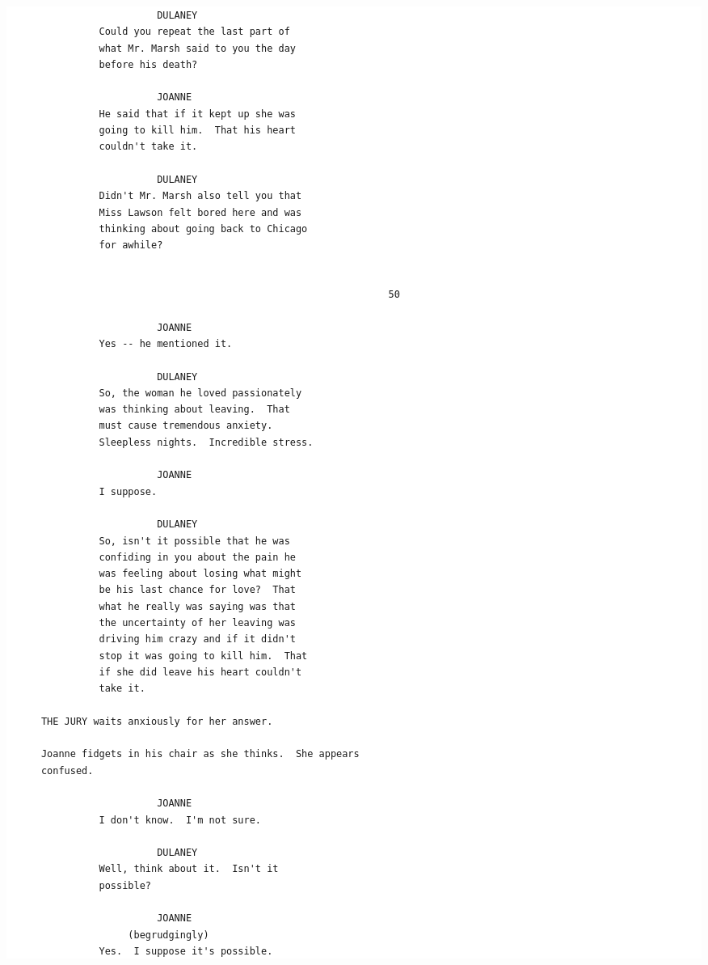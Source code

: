                               DULANEY
                    Could you repeat the last part of
                    what Mr. Marsh said to you the day
                    before his death?

                              JOANNE
                    He said that if it kept up she was
                    going to kill him.  That his heart
                    couldn't take it.

                              DULANEY
                    Didn't Mr. Marsh also tell you that
                    Miss Lawson felt bored here and was
                    thinking about going back to Chicago
                    for awhile?


                                                                      50

                              JOANNE
                    Yes -- he mentioned it.

                              DULANEY
                    So, the woman he loved passionately
                    was thinking about leaving.  That
                    must cause tremendous anxiety.
                    Sleepless nights.  Incredible stress.

                              JOANNE
                    I suppose.

                              DULANEY
                    So, isn't it possible that he was
                    confiding in you about the pain he
                    was feeling about losing what might
                    be his last chance for love?  That
                    what he really was saying was that
                    the uncertainty of her leaving was
                    driving him crazy and if it didn't
                    stop it was going to kill him.  That
                    if she did leave his heart couldn't
                    take it.

          THE JURY waits anxiously for her answer.

          Joanne fidgets in his chair as she thinks.  She appears
          confused.

                              JOANNE
                    I don't know.  I'm not sure.

                              DULANEY
                    Well, think about it.  Isn't it
                    possible?

                              JOANNE
                         (begrudgingly)
                    Yes.  I suppose it's possible.
